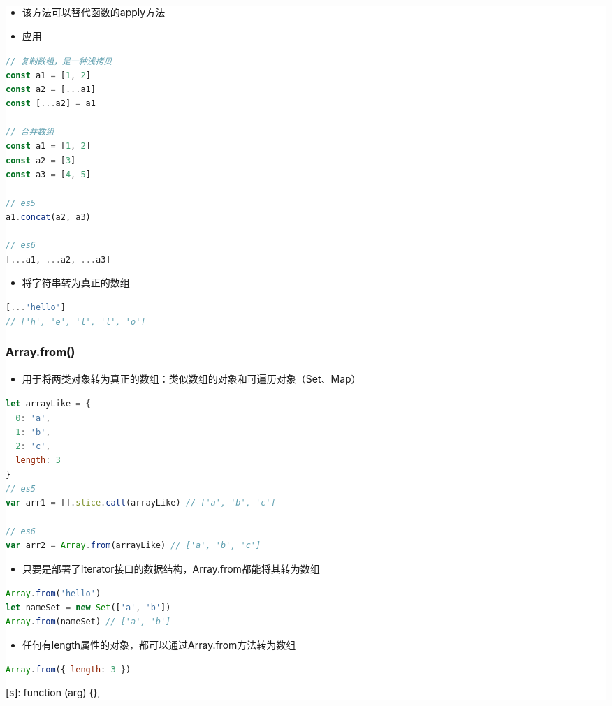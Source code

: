 ```js
```

- 该方法可以替代函数的apply方法

- 应用
```js
// 复制数组，是一种浅拷贝
const a1 = [1, 2]
const a2 = [...a1]
const [...a2] = a1

// 合并数组
const a1 = [1, 2]
const a2 = [3]
const a3 = [4, 5]

// es5
a1.concat(a2, a3)

// es6
[...a1, ...a2, ...a3]
```

- 将字符串转为真正的数组
```js
[...'hello']
// ['h', 'e', 'l', 'l', 'o']
```

### Array.from()

- 用于将两类对象转为真正的数组：类似数组的对象和可遍历对象（Set、Map）
```js
let arrayLike = {
  0: 'a',
  1: 'b',
  2: 'c',
  length: 3
}
// es5
var arr1 = [].slice.call(arrayLike) // ['a', 'b', 'c']

// es6
var arr2 = Array.from(arrayLike) // ['a', 'b', 'c']
```

- 只要是部署了Iterator接口的数据结构，Array.from都能将其转为数组
```js
Array.from('hello')
let nameSet = new Set(['a', 'b'])
Array.from(nameSet) // ['a', 'b']
```

- 任何有length属性的对象，都可以通过Array.from方法转为数组
```js
Array.from({ length: 3 })
```


  [propKey]: true,
  ['a' + 'bc']: 123
  [keyA]: 'valueA',
  [keyB]: 'valueB'
  [mySymbol]: 'Hello!'
  [s]: function (arg) {},